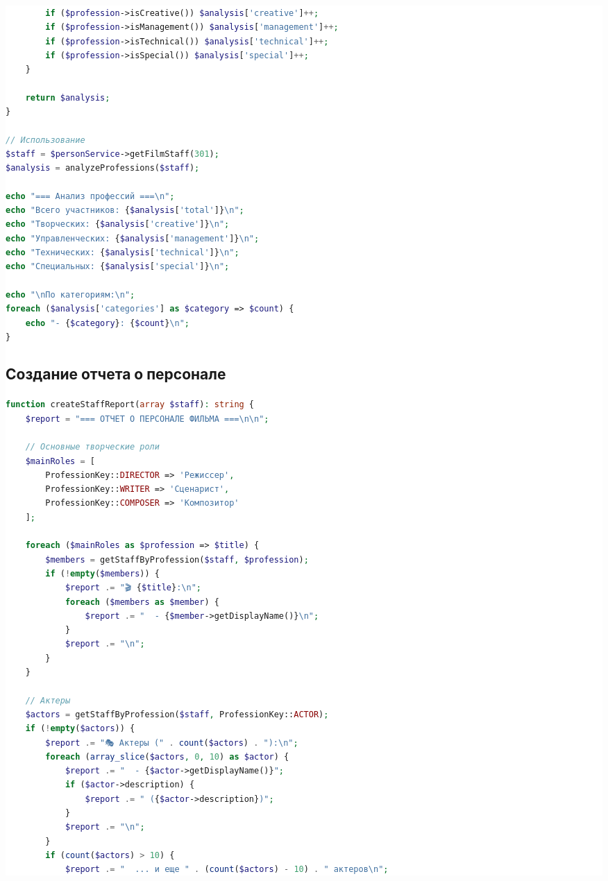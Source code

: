 ```php
        if ($profession->isCreative()) $analysis['creative']++;
        if ($profession->isManagement()) $analysis['management']++;
        if ($profession->isTechnical()) $analysis['technical']++;
        if ($profession->isSpecial()) $analysis['special']++;
    }

    return $analysis;
}

// Использование
$staff = $personService->getFilmStaff(301);
$analysis = analyzeProfessions($staff);

echo "=== Анализ профессий ===\n";
echo "Всего участников: {$analysis['total']}\n";
echo "Творческих: {$analysis['creative']}\n";
echo "Управленческих: {$analysis['management']}\n";
echo "Технических: {$analysis['technical']}\n";
echo "Специальных: {$analysis['special']}\n";

echo "\nПо категориям:\n";
foreach ($analysis['categories'] as $category => $count) {
    echo "- {$category}: {$count}\n";
}
```

## Создание отчета о персонале

```php
function createStaffReport(array $staff): string {
    $report = "=== ОТЧЕТ О ПЕРСОНАЛЕ ФИЛЬМА ===\n\n";

    // Основные творческие роли
    $mainRoles = [
        ProfessionKey::DIRECTOR => 'Режиссер',
        ProfessionKey::WRITER => 'Сценарист',
        ProfessionKey::COMPOSER => 'Композитор'
    ];

    foreach ($mainRoles as $profession => $title) {
        $members = getStaffByProfession($staff, $profession);
        if (!empty($members)) {
            $report .= "🎬 {$title}:\n";
            foreach ($members as $member) {
                $report .= "  - {$member->getDisplayName()}\n";
            }
            $report .= "\n";
        }
    }

    // Актеры
    $actors = getStaffByProfession($staff, ProfessionKey::ACTOR);
    if (!empty($actors)) {
        $report .= "🎭 Актеры (" . count($actors) . "):\n";
        foreach (array_slice($actors, 0, 10) as $actor) {
            $report .= "  - {$actor->getDisplayName()}";
            if ($actor->description) {
                $report .= " ({$actor->description})";
            }
            $report .= "\n";
        }
        if (count($actors) > 10) {
            $report .= "  ... и еще " . (count($actors) - 10) . " актеров\n";
```